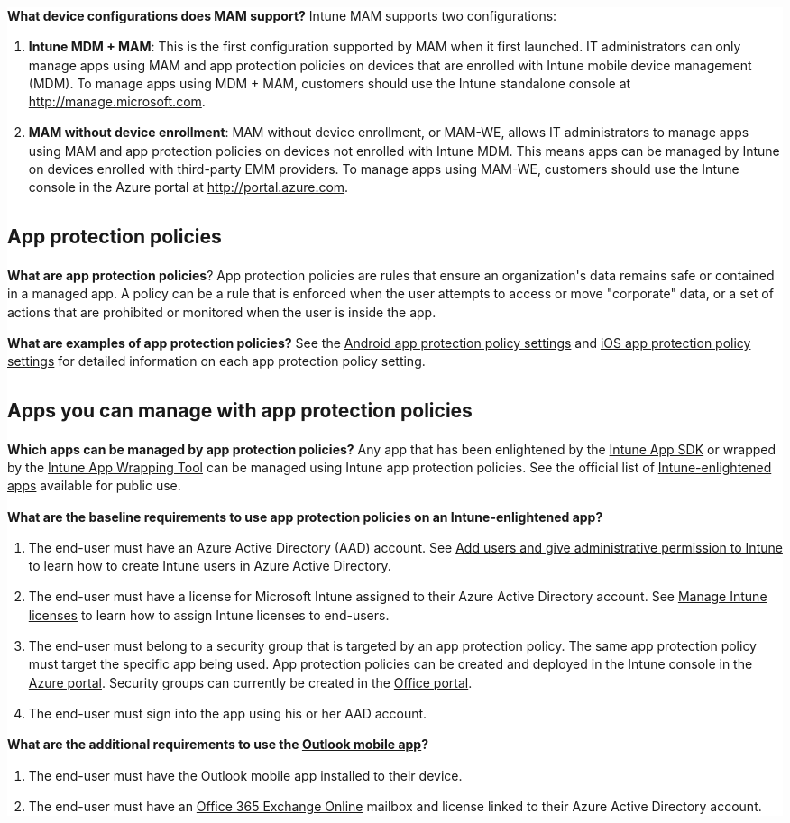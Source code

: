 **What device configurations does MAM support?** Intune MAM supports two configurations:
  1. **Intune MDM + MAM**: This is the first configuration supported by MAM when it first launched. IT administrators can only manage apps using MAM and app protection policies on devices that are enrolled with Intune mobile device management (MDM). To manage apps using MDM + MAM, customers should use the Intune standalone console at http://manage.microsoft.com.

  2. **MAM without device enrollment**: MAM without device enrollment, or MAM-WE, allows IT administrators to manage apps using MAM and app protection policies on devices not enrolled with Intune MDM. This means apps can be managed by Intune on devices enrolled with third-party EMM providers. To manage apps using MAM-WE, customers should use the Intune console in the Azure portal at http://portal.azure.com.


## App protection policies

**What are app protection policies**? App protection policies are rules that ensure an organization's data remains safe or contained in a managed app. A policy can be a rule that is enforced when the user attempts to access or move "corporate" data, or a set of actions that are prohibited or monitored when the user is inside the app.

**What are examples of app protection policies?** See the [Android app protection policy settings](../deploy-use/android-mam-policy-settings.md) and [iOS app protection policy settings](../deploy-use/ios-mam-policy-settings.md) for detailed information on each app protection policy setting.

## Apps you can manage with app protection policies

**Which apps can be managed by app protection policies?** Any app that has been enlightened by the [Intune App SDK](../develop/intune-app-sdk.md) or wrapped by the [Intune App Wrapping Tool](../deploy-use/decide-how-to-prepare-apps-for-mobile-application-management-with-microsoft-intune.md) can be managed using Intune app protection policies. See the official list of [Intune-enlightened apps](https://www.microsoft.com/en-us/cloud-platform/microsoft-intune-apps) available for public use.

**What are the baseline requirements to use app protection policies on an Intune-enlightened app?**
  1. The end-user must have an Azure Active Directory (AAD) account. See [Add users and give administrative permission to Intune](../get-started/start-with-a-paid-subscription-to-microsoft-intune-step-3.md) to learn how to create Intune users in Azure Active Directory.

  2. The end-user must have a license for Microsoft Intune assigned to their Azure Active Directory account. See [Manage Intune licenses](../get-started/start-with-a-paid-subscription-to-microsoft-intune-step-4.md) to learn how to assign Intune licenses to end-users.

  3. The end-user must belong to a security group that is targeted by an app protection policy. The same app protection policy must target the specific app being used. App protection policies can be created and deployed in the Intune console in the [Azure portal](http://portal.azure.com). Security groups can currently be created in the [Office portal](http://portal.office.com).

  4. The end-user must sign into the app using his or her AAD account.

**What are the additional requirements to use the [Outlook mobile app](https://www.microsoft.com/en-us/outlook-com/mobile/)?**

  1. The end-user must have the Outlook mobile app installed to their device.

  2. The end-user must have an [Office 365 Exchange Online](https://products.office.com/en-us/exchange/exchange-online) mailbox and license linked to their Azure Active Directory account.
